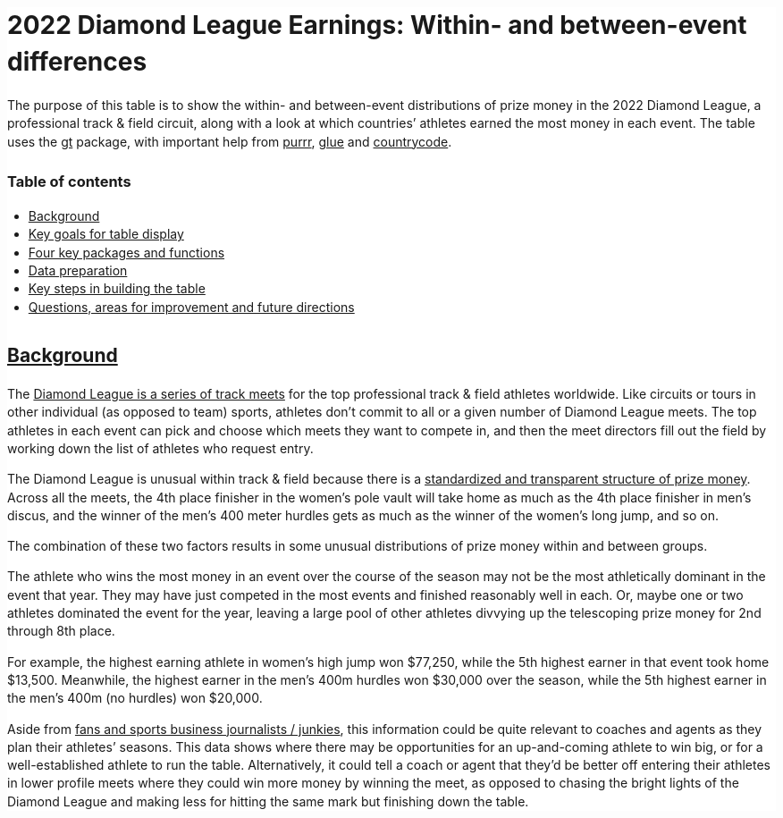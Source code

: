 # 2022 Diamond League Earnings: Within- and between-event differences

The purpose of this table is to show the within- and between-event distributions of prize money in the 2022 Diamond League, a professional track & field circuit, along with a look at which countries’ athletes earned the most money in each event. The table uses the [gt](https://gt.rstudio.com/) package, with important help from [purrr](https://purrr.tidyverse.org/), [glue](https://www.rdocumentation.org/packages/glue/versions/1.6.2) and [countrycode](https://www.rdocumentation.org/packages/countrycode/versions/1.4.0).  

### Table of contents
  * [Background](#background)
  * [Key goals for table display](#key-goals-for-table-display)
  * [Four key packages and functions](#four-key-packages-and-functions)
  * [Data preparation](#data-preparation)
  * [Key steps in building the table](#key-steps-in-building-the-table)
  * [Questions, areas for improvement and future directions](#questions-areas-for-improvement-and-future-directions)

## [Background](#Background)

The [Diamond League is a series of track meets](https://www.diamondleague.com/home/) for the top professional track & field athletes worldwide. Like circuits or tours in other individual (as opposed to team) sports, athletes don’t commit to all or a given number of Diamond League meets. The top athletes in each event can pick and choose which meets they want to compete in, and then the meet directors fill out the field by working down the list of athletes who request entry.

The Diamond League is unusual within track & field because there is a [standardized and transparent structure of prize money](https://www.diamondleague.com/rules/). Across all the meets, the 4th place finisher in the women’s pole vault will take home as much as the 4th place finisher in men’s discus, and the winner of the men’s 400 meter hurdles gets as much as the winner of the women’s long jump, and so on.

The combination of these two factors results in some unusual distributions of prize money within and between groups. 

The athlete who wins the most money in an event over the course of the season may not be the most athletically dominant in the event that year. They may have just competed in the most events and finished reasonably well in each. Or, maybe one or two athletes dominated the event for the year, leaving a large pool of other athletes divvying up the telescoping prize money for 2nd through 8th place.

For example, the highest earning athlete in women’s high jump won $77,250, while the 5th highest earner in that event took home $13,500. Meanwhile, the highest earner in the men’s 400m hurdles won $30,000 over the season, while the 5th highest earner in the men’s 400m (no hurdles) won $20,000. 

Aside from [fans and sports business journalists / junkies](https://nalathletics.com/blog/2022/10/03/diamond-league-earnings-table), this information could be quite relevant to coaches and agents as they plan their athletes’ seasons. This data shows where there may be opportunities for an up-and-coming athlete to win big, or for a well-established athlete to run the table. Alternatively, it could tell a coach or agent that they’d be better off entering their athletes in lower profile meets where they could win more money by winning the meet, as opposed to chasing the bright lights of the Diamond League and making less for hitting the same mark but finishing down the table.
